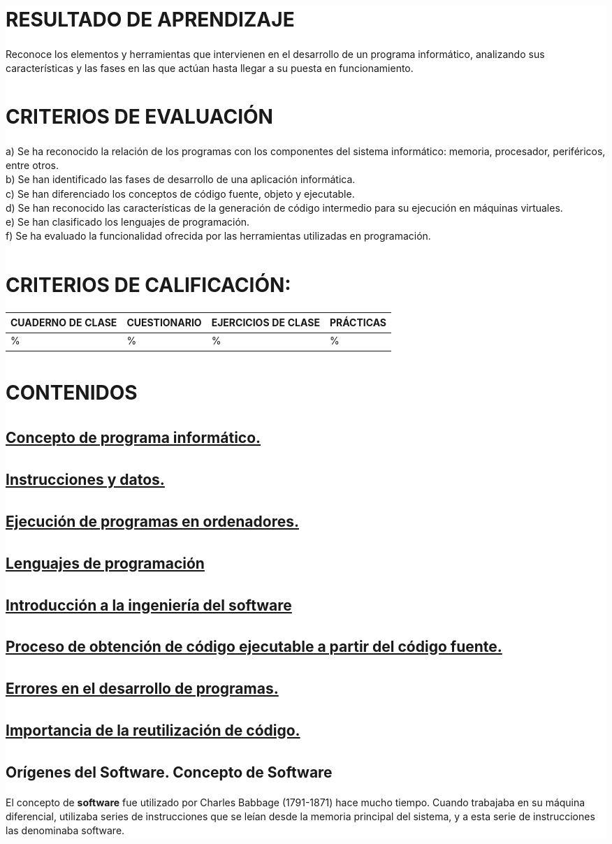 # RESULTADO DE APRENDIZAJE
Reconoce los elementos y herramientas que intervienen en el desarrollo de un programa informático, analizando sus características y las fases en las que actúan hasta llegar a su puesta en funcionamiento. 

# CRITERIOS DE EVALUACIÓN
a) Se ha reconocido la relación de los programas con los componentes del sistema
informático: memoria, procesador, periféricos, entre otros.  
b) Se han identificado las fases de desarrollo de una aplicación informática.  
c) Se han diferenciado los conceptos de código fuente, objeto y ejecutable.  
d) Se han reconocido las características de la generación de código intermedio para su ejecución en máquinas virtuales.  
e) Se han clasificado los lenguajes de programación.  
f) Se ha evaluado la funcionalidad ofrecida por las herramientas utilizadas en
programación. 

# CRITERIOS DE CALIFICACIÓN:
| CUADERNO DE CLASE | CUESTIONARIO | EJERCICIOS DE CLASE | PRÁCTICAS  |
| -- | -- | -- | -- |
| %| %| %| % |


# CONTENIDOS
## [Concepto de programa informático.](#uno)
## [Instrucciones y datos.](#dos)
## [Ejecución de programas en ordenadores.](#tres)
## [Lenguajes de programación](#cuatro)
## [Introducción a la ingeniería del software](#cinco)
## [Proceso de obtención de código ejecutable a partir del código fuente.](#seis)
## [Errores en el desarrollo de programas.](#siete)
## [Importancia de la reutilización de código.](#ocho)



<a name="uno"></a>
## Orígenes del Software. Concepto de Software
El concepto de **software** fue utilizado por Charles Babbage (1791-1871) hace mucho tiempo. Cuando trabajaba en su máquina diferencial, utilizaba series de instrucciones que se leían desde la memoria principal del sistema, y a esta serie de instrucciones las denominaba software.
